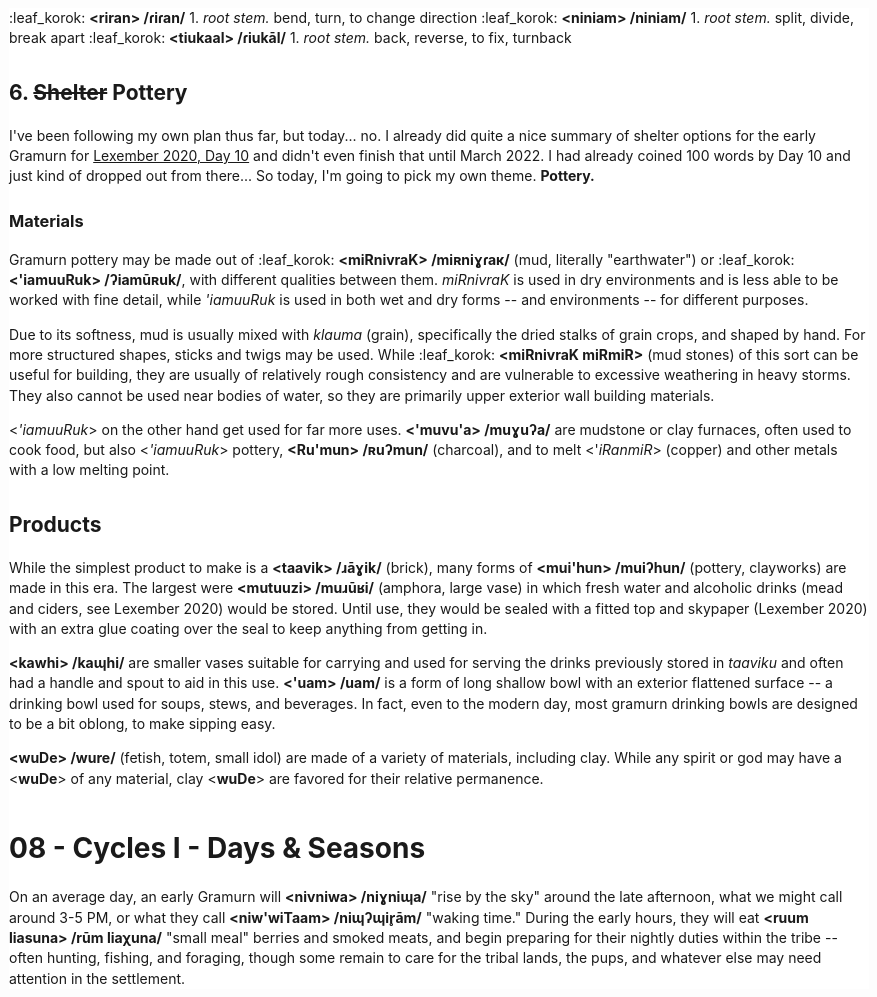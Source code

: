 :leaf_korok: **\<riran\> /ɾiɾan/** 1. _root stem._ bend, turn, to change direction
:leaf_korok: **\<niniam> /niniam/** 1. _root stem._ split, divide, break apart
:leaf_korok: **\<tiukaal> /ɾiukāl/** 1. _root stem._ back, reverse, to fix, turnback
## 6. ~~Shelter~~ Pottery

I've been following my own plan thus far, but today... no. I already did quite a nice summary of shelter options for the early Gramurn for [Lexember 2020, Day 10](https://github.com/NewGaea/proto-gramurn/blob/main/texts/r_conlangs/lexember/2020/responses/w2/10.md) and didn't even finish that until March 2022. I had already coined 100 words by Day 10 and just kind of dropped out from there... So today, I'm going to pick my own theme. **Pottery.**
### Materials
Gramurn pottery may be made out of :leaf_korok: **\<miRnivraK> /miʀniɣɾaк/** (mud, literally "earthwater") or :leaf_korok: **<'iamuuRuk> /ʔiamūʀuk/**, with different qualities between them. _miRnivraK_ is used in dry environments and is less able to be worked with fine detail, while *'iamuuRuk* is used in both wet and dry forms -- and environments -- for different purposes.

Due to its softness, mud is usually mixed with _klauma_ (grain), specifically the dried stalks of grain crops, and shaped by hand. For more structured shapes, sticks and twigs may be used. While :leaf_korok: **\<miRnivraK miRmiR>** (mud stones) of this sort can be useful for building, they are usually of relatively rough consistency and are vulnerable to excessive weathering in heavy storms. They also cannot be used near bodies of water, so they are primarily upper exterior wall building materials.

<*'iamuuRuk*> on the other hand get used for far more uses. **\<'muvu'a> /muɣuʔa/** are mudstone or clay furnaces, often used to cook food, but also \<*'iamuuRuk*> pottery, **\<Ru'mun> /ʀuʔmun/** (charcoal), and to melt \<'*iRanmiR*> (copper) and other metals with a low melting point. 
## Products
While the simplest product to make is a **\<taavik> /ɹāɣik/** (brick), many forms of **\<mui'hun> /muiʔhun/** (pottery, clayworks) are made in this era. The largest were **\<mutuuzi> /muɹūʁi/** (amphora, large vase) in which fresh water and alcoholic drinks (mead and ciders, see Lexember 2020) would be stored. Until use, they would be sealed with a fitted top and skypaper (Lexember 2020) with an extra glue coating over the seal to keep anything from getting in.

**\<kawhi> /kaɰhi/** are smaller vases suitable for carrying and used for serving the drinks previously stored in _taaviku_ and often had a handle and spout to aid in this use. **\<'uam> /uam/** is a form of long shallow bowl with an exterior flattened surface -- a drinking bowl used for soups, stews, and beverages. In fact, even to the modern day, most gramurn drinking bowls are designed to be a bit oblong, to make sipping easy.

**\<wuDe> /wure/** (fetish, totem, small idol) are made of a variety of materials, including clay. While any spirit or god may have a \<**wuDe**> of any material, clay \<**wuDe**> are favored for their relative permanence.

# 08 - Cycles I - Days & Seasons

On an average day, an early Gramurn will **\<nivniwa> /niɣniɰa/** "rise by the sky" around the late afternoon, what we might call around 3-5 PM, or what they call **\<niw'wiTaam> /niɰʔɰir̥ām/** "waking time." During the early hours, they will eat **\<ruum liasuna> /rūm liaχuna/** "small meal" berries and smoked meats, and begin preparing for their nightly duties within the tribe -- often hunting, fishing, and foraging, though some remain to care for the tribal lands, the pups, and whatever else may need attention in the settlement.
